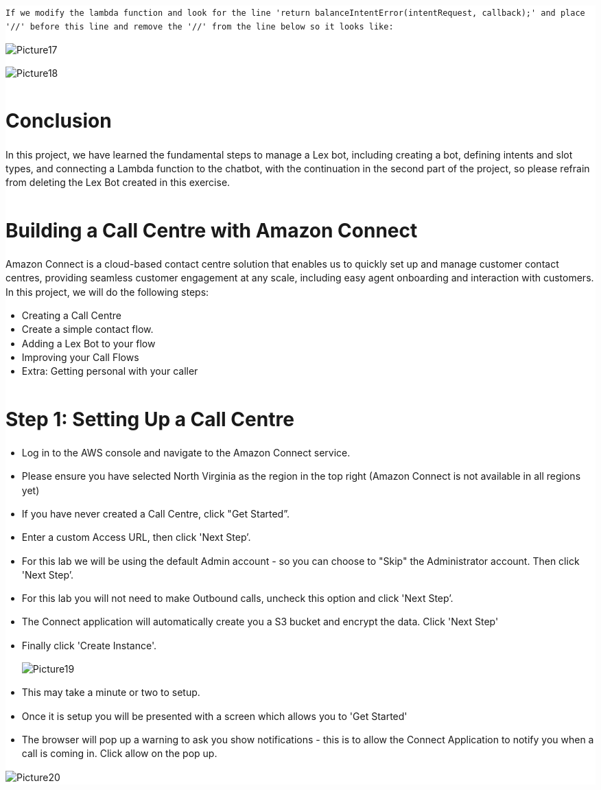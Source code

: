     If we modify the lambda function and look for the line 'return balanceIntentError(intentRequest, callback);' and place '//' before this line and remove the '//' from the line below so it looks like:

  ![Picture17](https://github.com/rupar19/AWS_Projects/assets/25507934/c3dec7f4-e45f-4105-818e-efa3fdfc5bbe)

 ![Picture18](https://github.com/rupar19/AWS_Projects/assets/25507934/dcdd1e14-53c6-425a-81ed-54a27b6bb234)


# Conclusion

In this project, we have learned the fundamental steps to manage a Lex bot, including creating a bot, defining intents and slot types, and connecting a Lambda function to the chatbot, with the continuation in the second part of the project, so please refrain from deleting the Lex Bot created in this exercise.

# Building a Call Centre with Amazon Connect

Amazon Connect is a cloud-based contact centre solution that enables us to quickly set up and manage customer contact centres, providing seamless customer engagement at any scale, including easy agent onboarding and interaction with customers. In this project, we will do the following steps:

-   Creating a Call Centre
-   Create a simple contact flow.
-   Adding a Lex Bot to your flow
-   Improving your Call Flows
-   Extra: Getting personal with your caller

# Step 1: Setting Up a Call Centre

-   Log in to the AWS console and navigate to the Amazon Connect service.
-   Please ensure you have selected North Virginia as the region in the top right (Amazon Connect is not available in all regions yet)
-   If you have never created a Call Centre, click "Get Started”.
-   Enter a custom Access URL, then click 'Next Step’.
-   For this lab we will be using the default Admin account - so you can choose to "Skip" the Administrator account. Then click 'Next Step’.
-   For this lab you will not need to make Outbound calls, uncheck this option and click 'Next Step’.
-   The Connect application will automatically create you a S3 bucket and encrypt the data. Click 'Next Step'
-   Finally click 'Create Instance'.

    ![Picture19](https://github.com/rupar19/AWS_Projects/assets/25507934/762349bc-d2af-4110-a4ad-295a951e1087)

-   This may take a minute or two to setup.
-   Once it is setup you will be presented with a screen which allows you to 'Get Started'
-   The browser will pop up a warning to ask you show notifications - this is to allow the Connect Application to notify you when a call is coming in. Click allow on the pop up.

   ![Picture20](https://github.com/rupar19/AWS_Projects/assets/25507934/ce2134ba-8df5-4a24-9d01-b369c30abee9)
